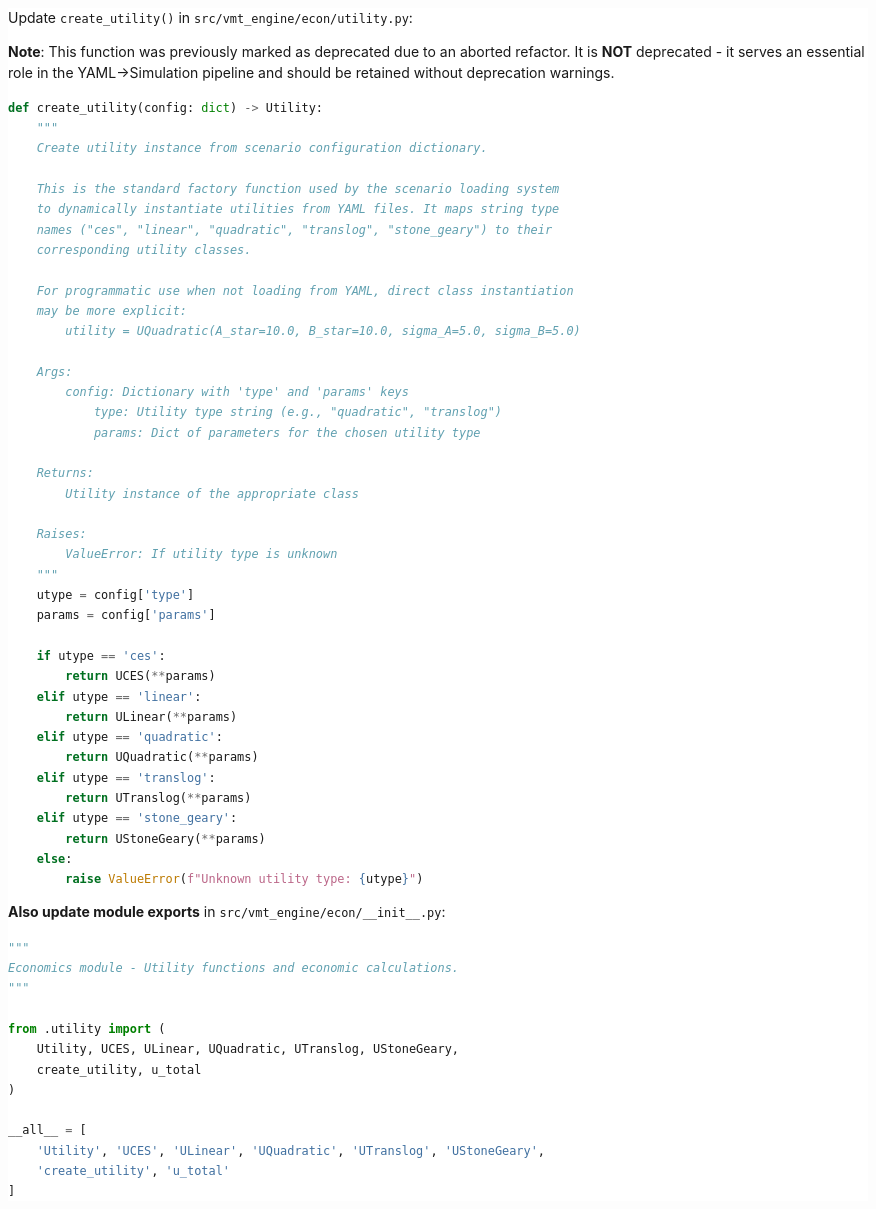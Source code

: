 Update `create_utility()` in `src/vmt_engine/econ/utility.py`:

**Note**: This function was previously marked as deprecated due to an aborted refactor. It is **NOT** deprecated - it serves an essential role in the YAML→Simulation pipeline and should be retained without deprecation warnings.

```python
def create_utility(config: dict) -> Utility:
    """
    Create utility instance from scenario configuration dictionary.
    
    This is the standard factory function used by the scenario loading system
    to dynamically instantiate utilities from YAML files. It maps string type
    names ("ces", "linear", "quadratic", "translog", "stone_geary") to their
    corresponding utility classes.
    
    For programmatic use when not loading from YAML, direct class instantiation
    may be more explicit:
        utility = UQuadratic(A_star=10.0, B_star=10.0, sigma_A=5.0, sigma_B=5.0)
    
    Args:
        config: Dictionary with 'type' and 'params' keys
            type: Utility type string (e.g., "quadratic", "translog")
            params: Dict of parameters for the chosen utility type
        
    Returns:
        Utility instance of the appropriate class
        
    Raises:
        ValueError: If utility type is unknown
    """
    utype = config['type']
    params = config['params']
    
    if utype == 'ces':
        return UCES(**params)
    elif utype == 'linear':
        return ULinear(**params)
    elif utype == 'quadratic':
        return UQuadratic(**params)
    elif utype == 'translog':
        return UTranslog(**params)
    elif utype == 'stone_geary':
        return UStoneGeary(**params)
    else:
        raise ValueError(f"Unknown utility type: {utype}")
```

**Also update module exports** in `src/vmt_engine/econ/__init__.py`:

```python
"""
Economics module - Utility functions and economic calculations.
"""

from .utility import (
    Utility, UCES, ULinear, UQuadratic, UTranslog, UStoneGeary, 
    create_utility, u_total
)

__all__ = [
    'Utility', 'UCES', 'ULinear', 'UQuadratic', 'UTranslog', 'UStoneGeary',
    'create_utility', 'u_total'
]
```
